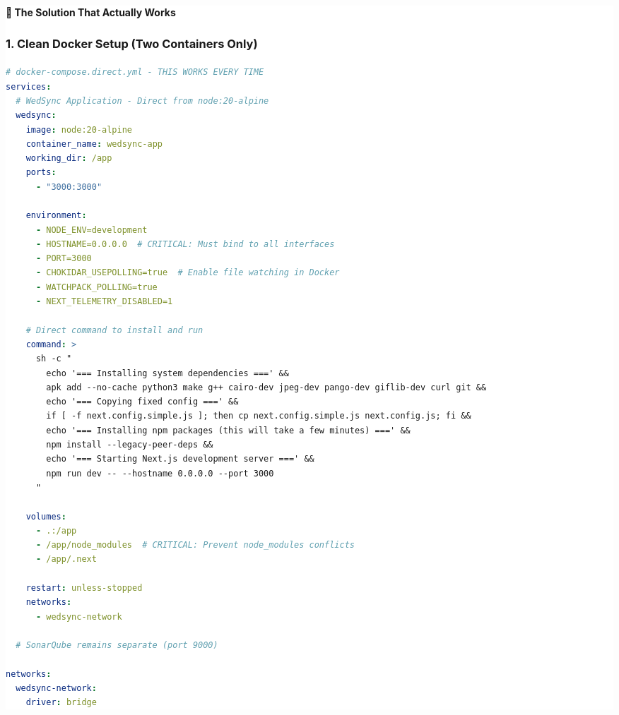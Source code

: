 #### **🎯 The Solution That Actually Works**

### 1. **Clean Docker Setup (Two Containers Only)**
```yaml
# docker-compose.direct.yml - THIS WORKS EVERY TIME
services:
  # WedSync Application - Direct from node:20-alpine
  wedsync:
    image: node:20-alpine
    container_name: wedsync-app
    working_dir: /app
    ports:
      - "3000:3000"
    
    environment:
      - NODE_ENV=development
      - HOSTNAME=0.0.0.0  # CRITICAL: Must bind to all interfaces
      - PORT=3000
      - CHOKIDAR_USEPOLLING=true  # Enable file watching in Docker
      - WATCHPACK_POLLING=true
      - NEXT_TELEMETRY_DISABLED=1
    
    # Direct command to install and run
    command: >
      sh -c "
        echo '=== Installing system dependencies ===' &&
        apk add --no-cache python3 make g++ cairo-dev jpeg-dev pango-dev giflib-dev curl git &&
        echo '=== Copying fixed config ===' &&
        if [ -f next.config.simple.js ]; then cp next.config.simple.js next.config.js; fi &&
        echo '=== Installing npm packages (this will take a few minutes) ===' &&
        npm install --legacy-peer-deps &&
        echo '=== Starting Next.js development server ===' &&
        npm run dev -- --hostname 0.0.0.0 --port 3000
      "
    
    volumes:
      - .:/app
      - /app/node_modules  # CRITICAL: Prevent node_modules conflicts
      - /app/.next
    
    restart: unless-stopped
    networks:
      - wedsync-network

  # SonarQube remains separate (port 9000)

networks:
  wedsync-network:
    driver: bridge
```
